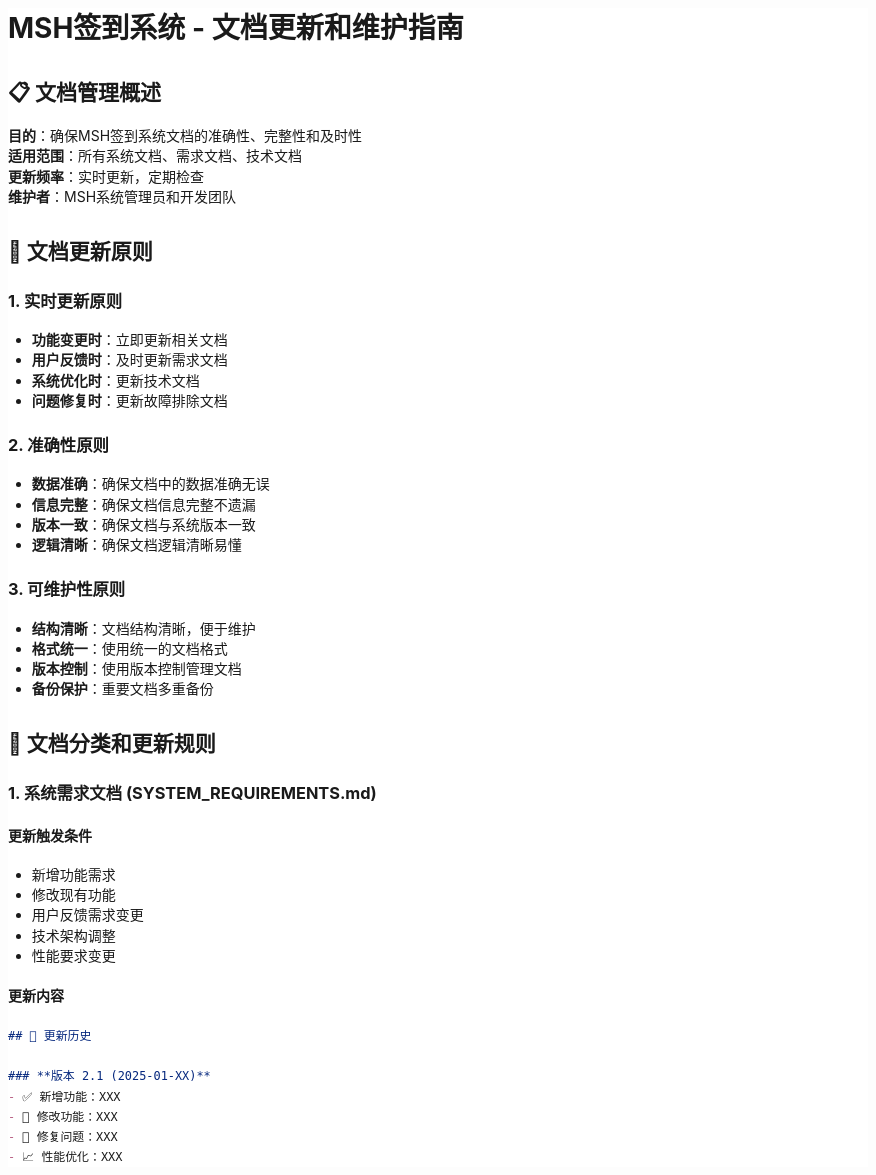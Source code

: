 # MSH签到系统 - 文档更新和维护指南

## 📋 文档管理概述

**目的**：确保MSH签到系统文档的准确性、完整性和及时性  
**适用范围**：所有系统文档、需求文档、技术文档  
**更新频率**：实时更新，定期检查  
**维护者**：MSH系统管理员和开发团队  

## 🎯 文档更新原则

### **1. 实时更新原则**
- **功能变更时**：立即更新相关文档
- **用户反馈时**：及时更新需求文档
- **系统优化时**：更新技术文档
- **问题修复时**：更新故障排除文档

### **2. 准确性原则**
- **数据准确**：确保文档中的数据准确无误
- **信息完整**：确保文档信息完整不遗漏
- **版本一致**：确保文档与系统版本一致
- **逻辑清晰**：确保文档逻辑清晰易懂

### **3. 可维护性原则**
- **结构清晰**：文档结构清晰，便于维护
- **格式统一**：使用统一的文档格式
- **版本控制**：使用版本控制管理文档
- **备份保护**：重要文档多重备份

## 📝 文档分类和更新规则

### **1. 系统需求文档 (SYSTEM_REQUIREMENTS.md)**

#### **更新触发条件**
- 新增功能需求
- 修改现有功能
- 用户反馈需求变更
- 技术架构调整
- 性能要求变更

#### **更新内容**
```markdown
## 🔄 更新历史

### **版本 2.1 (2025-01-XX)**
- ✅ 新增功能：XXX
- 🔧 修改功能：XXX
- 🐛 修复问题：XXX
- 📈 性能优化：XXX
```
